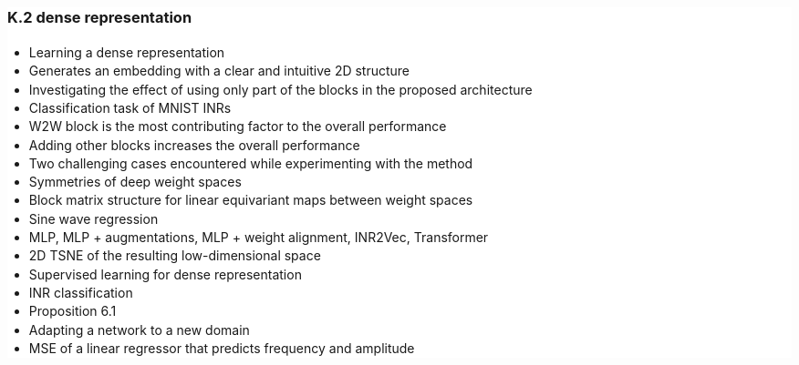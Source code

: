 ### K.2 dense representation
- Learning a dense representation
- Generates an embedding with a clear and intuitive 2D structure
- Investigating the effect of using only part of the blocks in the proposed architecture
- Classification task of MNIST INRs
- W2W block is the most contributing factor to the overall performance
- Adding other blocks increases the overall performance
- Two challenging cases encountered while experimenting with the method
- Symmetries of deep weight spaces
- Block matrix structure for linear equivariant maps between weight spaces
- Sine wave regression
- MLP, MLP + augmentations, MLP + weight alignment, INR2Vec, Transformer
- 2D TSNE of the resulting low-dimensional space
- Supervised learning for dense representation
- INR classification
- Proposition 6.1
- Adapting a network to a new domain
- MSE of a linear regressor that predicts frequency and amplitude
